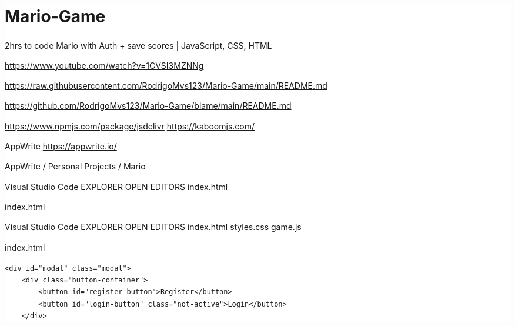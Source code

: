 # Mario-Game

2hrs to code Mario with Auth + save scores | JavaScript, CSS, HTML

https://www.youtube.com/watch?v=1CVSI3MZNNg 

https://raw.githubusercontent.com/RodrigoMvs123/Mario-Game/main/README.md

https://github.com/RodrigoMvs123/Mario-Game/blame/main/README.md

https://www.npmjs.com/package/jsdelivr 
https://kaboomjs.com/

AppWrite
https://appwrite.io/ 

AppWrite / Personal Projects / Mario

Visual Studio Code
EXPLORER
OPEN EDITORS 
index.html

index.html
<!DOCTYPE html>
<html lang="en">
<head>
    <meta charset="UTF-8">
    <meta name="viewport" content="width=device-width, initial-scale=1.0">
    <title>Mario Game</title>
</head>
<body>
    
</body>
</html>

Visual Studio Code
EXPLORER
OPEN EDITORS 
index.html
styles.css
game.js 

index.html
<!DOCTYPE html>
<html lang="en">
<head>
    <meta charset="UTF-8">
    <meta name="viewport" content="width=device-width, initial-scale=1.0">
    <title>Mario Game</title>
    <link rel="stylesheet" href="styles.css">
</head>
<body>
    
    <div id="modal" class="modal">
        <div class="button-container">
            <button id="register-button">Register</button>
            <button id="login-button" class="not-active">Login</button>
        </div>
